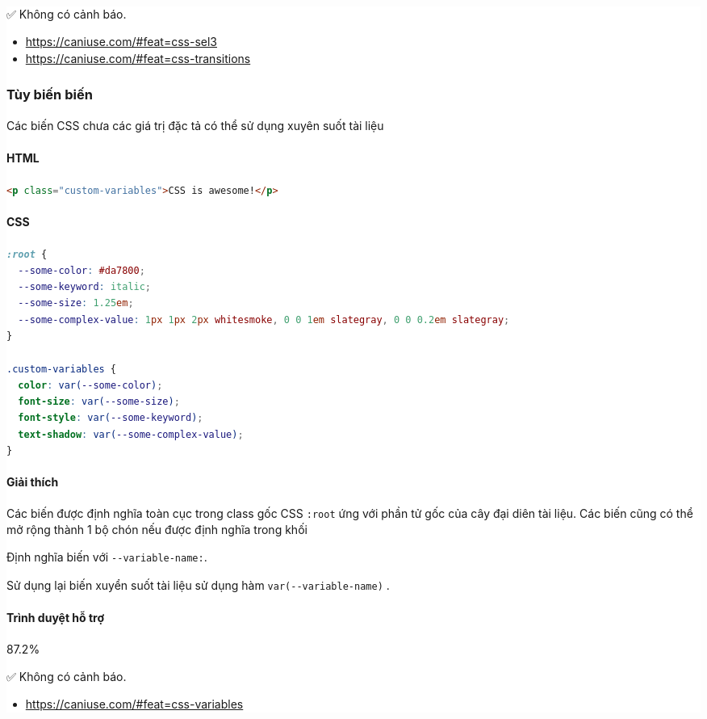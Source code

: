<span class="snippet__support-note">✅ Không có cảnh báo.</span>

* https://caniuse.com/#feat=css-sel3
* https://caniuse.com/#feat=css-transitions



### Tùy biến biến

Các biến CSS chưa các giá trị đặc tả có thể sử dụng xuyên suốt tài liệu

#### HTML

```html
<p class="custom-variables">CSS is awesome!</p>
```

#### CSS

```css
:root {
  --some-color: #da7800;
  --some-keyword: italic;
  --some-size: 1.25em;
  --some-complex-value: 1px 1px 2px whitesmoke, 0 0 1em slategray, 0 0 0.2em slategray;
}

.custom-variables {
  color: var(--some-color);
  font-size: var(--some-size);
  font-style: var(--some-keyword);
  text-shadow: var(--some-complex-value);
}
```

#### Giải thích

Các biến được định nghĩa toàn cục trong class gốc CSS `:root` ứng với phần tử gốc của cây đại diên tài liệu. Các biến cũng có thể mở rộng thành 1 bộ chón nếu được định nghĩa trong khối

Định nghĩa biến với `--variable-name:`.

Sử dụng lại biến xuyển suốt tài liệu sử dụng hàm `var(--variable-name)` .

#### Trình duyệt hỗ trợ
87.2%

<span class="snippet__support-note">✅ Không có cảnh báo.</span>

* https://caniuse.com/#feat=css-variables


